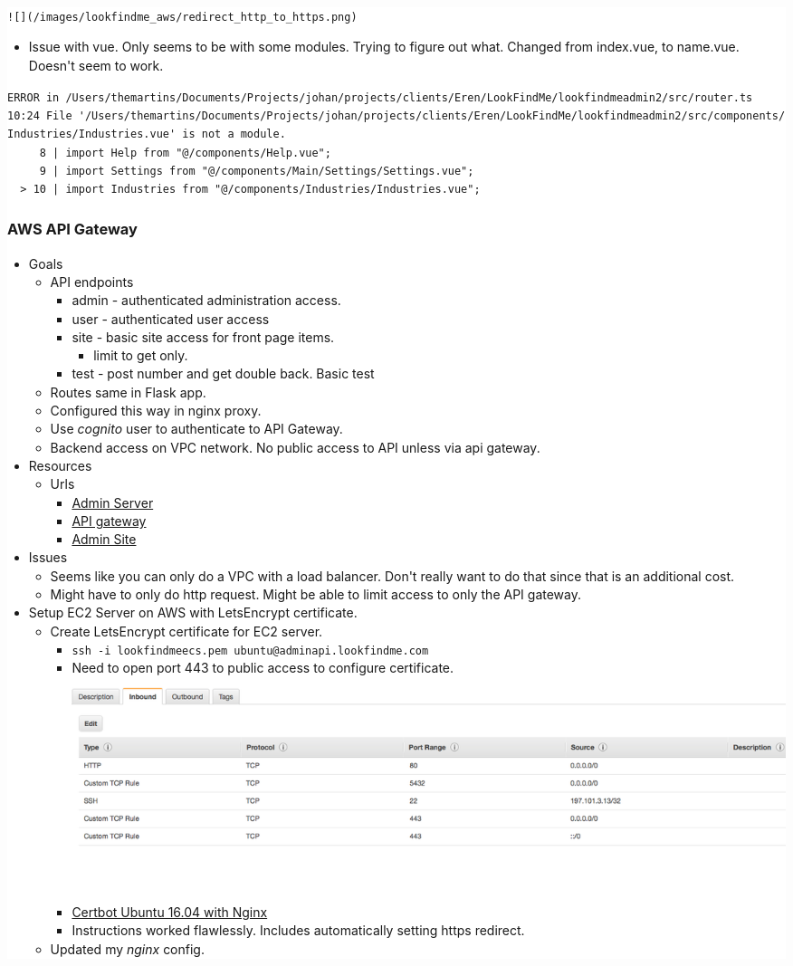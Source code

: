 	![](/images/lookfindme_aws/redirect_http_to_https.png)
* Issue with vue. Only seems to be with some modules. Trying to figure out what. Changed from index.vue, to name.vue. Doesn't seem to work.
```
ERROR in /Users/themartins/Documents/Projects/johan/projects/clients/Eren/LookFindMe/lookfindmeadmin2/src/router.ts
10:24 File '/Users/themartins/Documents/Projects/johan/projects/clients/Eren/LookFindMe/lookfindmeadmin2/src/components/Industries/Industries.vue' is not a module.
     8 | import Help from "@/components/Help.vue";
     9 | import Settings from "@/components/Main/Settings/Settings.vue";
  > 10 | import Industries from "@/components/Industries/Industries.vue";
```
### AWS API Gateway
* Goals
	* API endpoints
		* admin - authenticated administration access. 
		* user - authenticated user access
		* site - basic site access for front page items.
			* limit to get only.
		* test - post number and get double back. Basic test
	* Routes same in Flask app.
	* Configured this way in nginx proxy.
	* Use *cognito* user to authenticate to API Gateway.
	* Backend access on VPC network. No public access to API unless via api gateway.
* Resources
	* Urls
		* [Admin Server](https:/adminapi.lookfindme.com)
		* [API gateway](https:/api.lookfindme.com)
		* [Admin Site](https:/admin.lookfindme.com)
* Issues
	* Seems like you can only do a VPC with a load balancer. Don't really want to do that since that is an additional cost.
	* Might have to only do http request. Might be able to limit access to only the API gateway.
* Setup EC2 Server on AWS with LetsEncrypt certificate.
	* Create LetsEncrypt certificate for EC2 server.
		* `ssh -i lookfindmeecs.pem ubuntu@adminapi.lookfindme.com`
		* Need to open port 443 to public access to configure certificate. ![](/images/lookfindme_aws/security_group_access.png)
		* [Certbot Ubuntu 16.04 with Nginx](https://certbot.eff.org/lets-encrypt/ubuntuxenial-nginx)
		* Instructions worked flawlessly. Includes automatically setting https redirect.
	* Updated my *nginx* config.